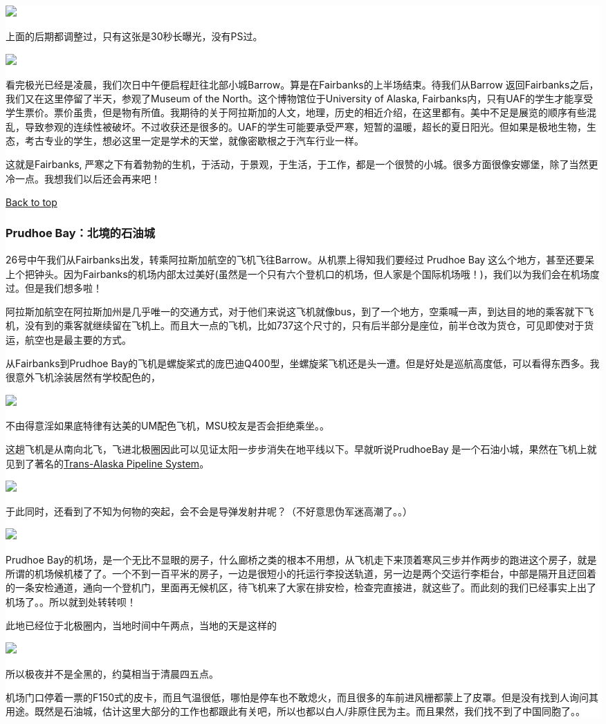 ![](http://www-personal.umich.edu/~hchaozhe/images/Alaska/NL5.jpg)

上面的后期都调整过，只有这张是30秒长曝光，没有PS过。

![](http://www-personal.umich.edu/~hchaozhe/images/Alaska/NLandUs.jpg)

看完极光已经是凌晨，我们次日中午便启程赶往北部小城Barrow。算是在Fairbanks的上半场结束。待我们从Barrow
返回Fairbanks之后，我们又在这里停留了半天，参观了Museum of the North。这个博物馆位于University of Alaska, Fairbanks内，只有UAF的学生才能享受学生票价。票价虽贵，但是物有所值。我期待的关于阿拉斯加的人文，地理，历史的相近介绍，在这里都有。美中不足是展览的顺序有些混乱，导致参观的连续性被破坏。不过收获还是很多的。UAF的学生可能要承受严寒，短暂的温暖，超长的夏日阳光。但如果是极地生物，生态，考古专业的学生，想必这里一定是学术的天堂，就像密歇根之于汽车行业一样。

这就是Fairbanks, 严寒之下有着勃勃的生机，于活动，于景观，于生活，于工作，都是一个很赞的小城。很多方面很像安娜堡，除了当然更冷一点。我想我们以后还会再来吧！


<a href="#top">Back to top</a>

<a name="PrudhoeBay"></a>

### Prudhoe Bay：北境的石油城

26号中午我们从Fairbanks出发，转乘阿拉斯加航空的飞机飞往Barrow。从机票上得知我们要经过 Prudhoe Bay 这么个地方，甚至还要呆上个把钟头。因为Fairbanks的机场内部太过美好(虽然是一个只有六个登机口的机场，但人家是个国际机场哦！)，我们以为我们会在机场度过。但是我们想多啦！

阿拉斯加航空在阿拉斯加州是几乎唯一的交通方式，对于他们来说这飞机就像bus，到了一个地方，空乘喊一声，到达目的地的乘客就下飞机，没有到的乘客就继续留在飞机上。而且大一点的飞机，比如737这个尺寸的，只有后半部分是座位，前半仓改为货仓，可见即使对于货运，航空也是最主要的方式。

从Fairbanks到Prudhoe Bay的飞机是螺旋桨式的庞巴迪Q400型，坐螺旋桨飞机还是头一遭。但是好处是巡航高度低，可以看得东西多。我很意外飞机涂装居然有学校配色的，

![](http://www-personal.umich.edu/~hchaozhe/images/Alaska/AlaskaAirline.jpg)

不由得意淫如果底特律有达美的UM配色飞机，MSU校友是否会拒绝乘坐。。

这趟飞机是从南向北飞，飞进北极圈因此可以见证太阳一步步消失在地平线以下。早就听说PrudhoeBay 是一个石油小城，果然在飞机上就见到了著名的[Trans-Alaska Pipeline System](https://en.wikipedia.org/wiki/Trans-Alaska_Pipeline_System)。

![](http://www-personal.umich.edu/~hchaozhe/images/Alaska/Pipeline.jpg)


于此同时，还看到了不知为何物的突起，会不会是导弹发射井呢？（不好意思伪军迷高潮了。。）

![](http://www-personal.umich.edu/~hchaozhe/images/Alaska/UnknownObjects.jpg)

Prudhoe Bay的机场，是一个无比不显眼的房子，什么廊桥之类的根本不用想，从飞机走下来顶着寒风三步并作两步的跑进这个房子，就是所谓的机场候机楼了了。一个不到一百平米的房子，一边是很短小的托运行李投送轨道，另一边是两个交运行李柜台，中部是隔开且迂回着的一条安检通道，通向一个登机门，里面再无候机区，待飞机来了大家在排安检，检查完直接进，就这些了。而此刻的我们已经事实上出了机场了。。所以就到处转转呗！



此地已经位于北极圈内，当地时间中午两点，当地的天是这样的

![](http://www-personal.umich.edu/~hchaozhe/images/Alaska/Prudhoebay.jpg)



所以极夜并不是全黑的，约莫相当于清晨四五点。

机场门口停着一票的F150式的皮卡，而且气温很低，哪怕是停车也不敢熄火，而且很多的车前进风栅都蒙上了皮罩。但是没有找到人询问其用途。既然是石油城，估计这里大部分的工作也都跟此有关吧，所以也都以白人/非原住民为主。而且果然，我们找不到了中国同胞了。。
